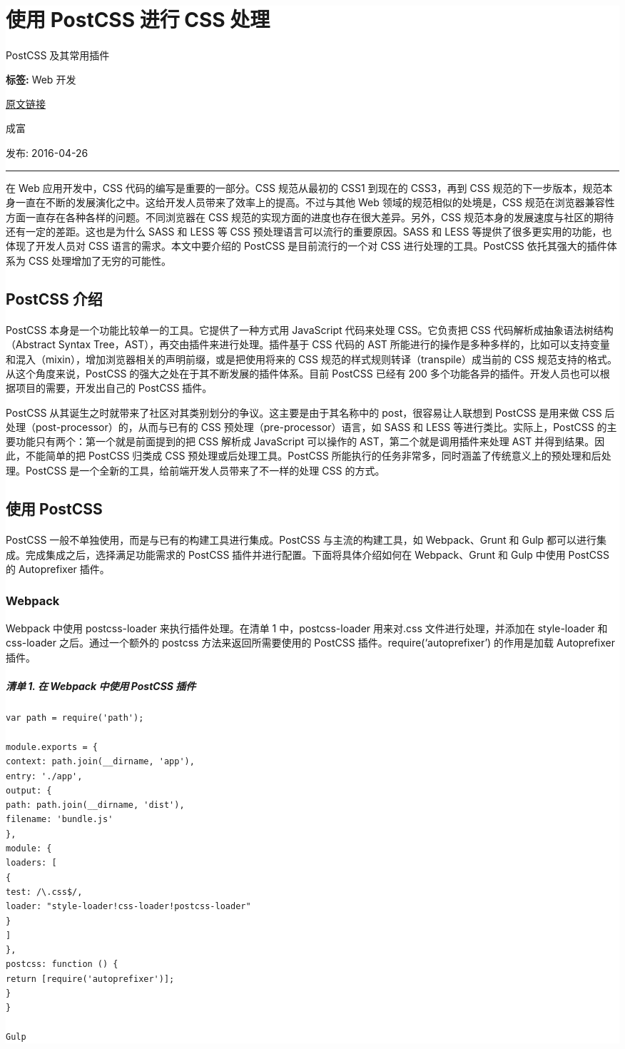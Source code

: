 # 使用 PostCSS 进行 CSS 处理
PostCSS 及其常用插件

**标签:** Web 开发

[原文链接](https://developer.ibm.com/zh/articles/1604-postcss-css/)

成富

发布: 2016-04-26

* * *

在 Web 应用开发中，CSS 代码的编写是重要的一部分。CSS 规范从最初的 CSS1 到现在的 CSS3，再到 CSS 规范的下一步版本，规范本身一直在不断的发展演化之中。这给开发人员带来了效率上的提高。不过与其他 Web 领域的规范相似的处境是，CSS 规范在浏览器兼容性方面一直存在各种各样的问题。不同浏览器在 CSS 规范的实现方面的进度也存在很大差异。另外，CSS 规范本身的发展速度与社区的期待还有一定的差距。这也是为什么 SASS 和 LESS 等 CSS 预处理语言可以流行的重要原因。SASS 和 LESS 等提供了很多更实用的功能，也体现了开发人员对 CSS 语言的需求。本文中要介绍的 PostCSS 是目前流行的一个对 CSS 进行处理的工具。PostCSS 依托其强大的插件体系为 CSS 处理增加了无穷的可能性。

## PostCSS 介绍

PostCSS 本身是一个功能比较单一的工具。它提供了一种方式用 JavaScript 代码来处理 CSS。它负责把 CSS 代码解析成抽象语法树结构（Abstract Syntax Tree，AST），再交由插件来进行处理。插件基于 CSS 代码的 AST 所能进行的操作是多种多样的，比如可以支持变量和混入（mixin），增加浏览器相关的声明前缀，或是把使用将来的 CSS 规范的样式规则转译（transpile）成当前的 CSS 规范支持的格式。从这个角度来说，PostCSS 的强大之处在于其不断发展的插件体系。目前 PostCSS 已经有 200 多个功能各异的插件。开发人员也可以根据项目的需要，开发出自己的 PostCSS 插件。

PostCSS 从其诞生之时就带来了社区对其类别划分的争议。这主要是由于其名称中的 post，很容易让人联想到 PostCSS 是用来做 CSS 后处理（post-processor）的，从而与已有的 CSS 预处理（pre-processor）语言，如 SASS 和 LESS 等进行类比。实际上，PostCSS 的主要功能只有两个：第一个就是前面提到的把 CSS 解析成 JavaScript 可以操作的 AST，第二个就是调用插件来处理 AST 并得到结果。因此，不能简单的把 PostCSS 归类成 CSS 预处理或后处理工具。PostCSS 所能执行的任务非常多，同时涵盖了传统意义上的预处理和后处理。PostCSS 是一个全新的工具，给前端开发人员带来了不一样的处理 CSS 的方式。

## 使用 PostCSS

PostCSS 一般不单独使用，而是与已有的构建工具进行集成。PostCSS 与主流的构建工具，如 Webpack、Grunt 和 Gulp 都可以进行集成。完成集成之后，选择满足功能需求的 PostCSS 插件并进行配置。下面将具体介绍如何在 Webpack、Grunt 和 Gulp 中使用 PostCSS 的 Autoprefixer 插件。

### Webpack

Webpack 中使用 postcss-loader 来执行插件处理。在清单 1 中，postcss-loader 用来对.css 文件进行处理，并添加在 style-loader 和 css-loader 之后。通过一个额外的 postcss 方法来返回所需要使用的 PostCSS 插件。require(‘autoprefixer’) 的作用是加载 Autoprefixer 插件。

##### 清单 1\. 在 Webpack 中使用 PostCSS 插件

```
var path = require('path');

module.exports = {
context: path.join(__dirname, 'app'),
entry: './app',
output: {
path: path.join(__dirname, 'dist'),
filename: 'bundle.js'
},
module: {
loaders: [
{
test: /\.css$/,
loader: "style-loader!css-loader!postcss-loader"
}
]
},
postcss: function () {
return [require('autoprefixer')];
}
}

Gulp
```